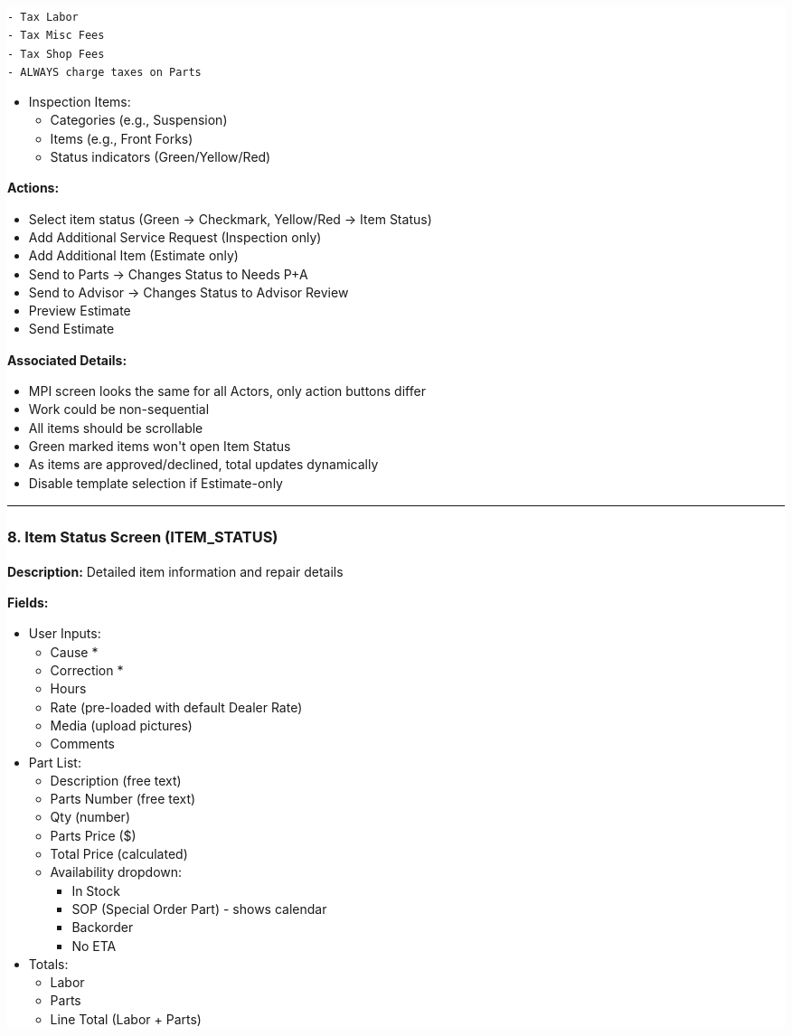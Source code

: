     - Tax Labor
    - Tax Misc Fees
    - Tax Shop Fees
    - ALWAYS charge taxes on Parts
- Inspection Items:
  - Categories (e.g., Suspension)
  - Items (e.g., Front Forks)
  - Status indicators (Green/Yellow/Red)

**Actions:**
- Select item status (Green → Checkmark, Yellow/Red → Item Status)
- Add Additional Service Request (Inspection only)
- Add Additional Item (Estimate only)
- Send to Parts → Changes Status to Needs P+A
- Send to Advisor → Changes Status to Advisor Review
- Preview Estimate
- Send Estimate

**Associated Details:**
- MPI screen looks the same for all Actors, only action buttons differ
- Work could be non-sequential
- All items should be scrollable
- Green marked items won't open Item Status
- As items are approved/declined, total updates dynamically
- Disable template selection if Estimate-only

---

### 8. Item Status Screen (ITEM_STATUS)

**Description:** Detailed item information and repair details

**Fields:**
- User Inputs:
  - Cause *
  - Correction *
  - Hours
  - Rate (pre-loaded with default Dealer Rate)
  - Media (upload pictures)
  - Comments
- Part List:
  - Description (free text)
  - Parts Number (free text)
  - Qty (number)
  - Parts Price ($)
  - Total Price (calculated)
  - Availability dropdown:
    - In Stock
    - SOP (Special Order Part) - shows calendar
    - Backorder
    - No ETA
- Totals:
  - Labor
  - Parts
  - Line Total (Labor + Parts)
